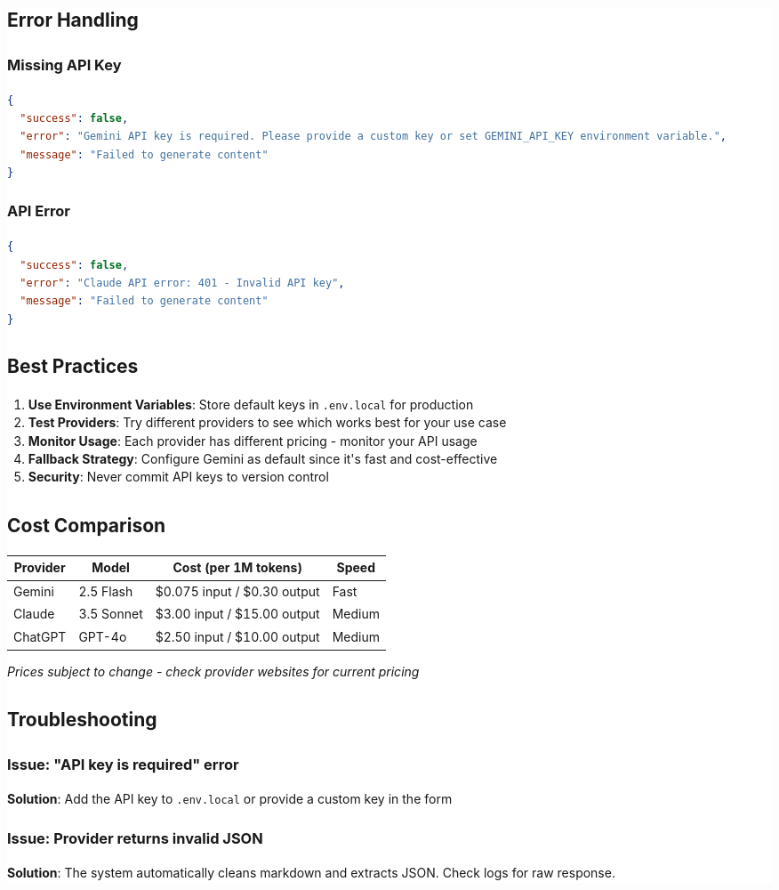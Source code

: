 ## Error Handling

### Missing API Key
```json
{
  "success": false,
  "error": "Gemini API key is required. Please provide a custom key or set GEMINI_API_KEY environment variable.",
  "message": "Failed to generate content"
}
```

### API Error
```json
{
  "success": false,
  "error": "Claude API error: 401 - Invalid API key",
  "message": "Failed to generate content"
}
```

## Best Practices

1. **Use Environment Variables**: Store default keys in `.env.local` for production
2. **Test Providers**: Try different providers to see which works best for your use case
3. **Monitor Usage**: Each provider has different pricing - monitor your API usage
4. **Fallback Strategy**: Configure Gemini as default since it's fast and cost-effective
5. **Security**: Never commit API keys to version control

## Cost Comparison

| Provider | Model | Cost (per 1M tokens) | Speed |
|----------|-------|---------------------|-------|
| Gemini | 2.5 Flash | $0.075 input / $0.30 output | Fast |
| Claude | 3.5 Sonnet | $3.00 input / $15.00 output | Medium |
| ChatGPT | GPT-4o | $2.50 input / $10.00 output | Medium |

*Prices subject to change - check provider websites for current pricing*

## Troubleshooting

### Issue: "API key is required" error
**Solution**: Add the API key to `.env.local` or provide a custom key in the form

### Issue: Provider returns invalid JSON
**Solution**: The system automatically cleans markdown and extracts JSON. Check logs for raw response.
